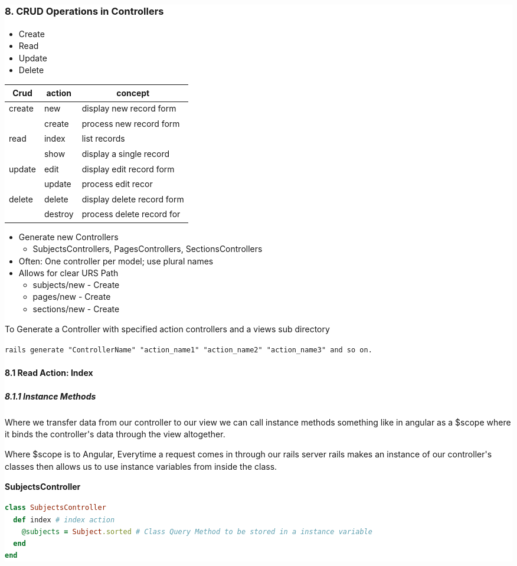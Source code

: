 ### 8. CRUD Operations in Controllers

* Create 
* Read
* Update
* Delete


| Crud   | action  | concept                    |
| ------ | ------- | -------------------------- |
| create | new     | display new record form    |
|        | create  | process new record form    |
| read   | index   | list records               |
|        | show    | display a single record    |
| update | edit    | display edit record form   |
|        | update  | process edit recor         |
| delete | delete  | display delete record form |
|        | destroy | process delete record for  |



* Generate new Controllers
  * SubjectsControllers, PagesControllers, SectionsControllers
* Often: One controller per model; use plural names
* Allows for clear URS Path
  * subjects/new - Create
  * pages/new - Create
  * sections/new - Create

To Generate a Controller with specified action controllers and a views sub directory

```unix
rails generate "ControllerName" "action_name1" "action_name2" "action_name3" and so on.
```

#### 8.1 Read Action: Index

##### 8.1.1 Instance Methods

Where we transfer data from our controller to our view we can call instance methods something like in angular as a $scope where it binds the controller's data through the view altogether.

Where $scope is to Angular, Everytime a request comes in through our rails server rails makes an instance of our controller's classes then allows us to use instance variables from inside the class.

**SubjectsController**

```ruby
class SubjectsController
  def index # index action 
    @subjects = Subject.sorted # Class Query Method to be stored in a instance variable
  end
end
```
